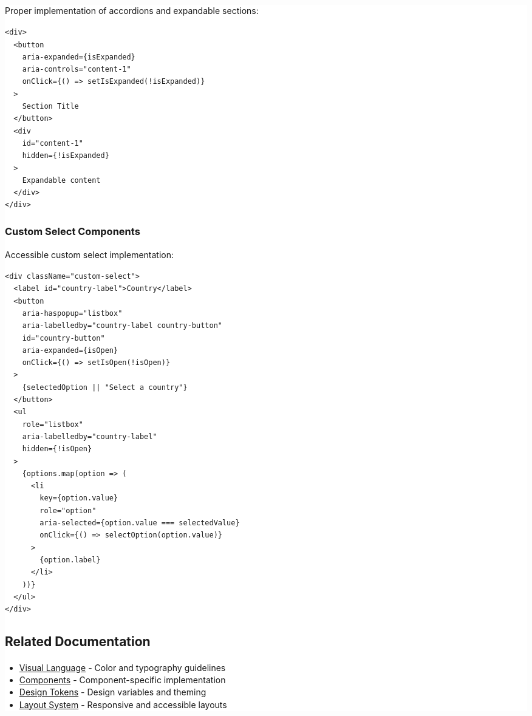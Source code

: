 Proper implementation of accordions and expandable sections:

```tsx
<div>
  <button
    aria-expanded={isExpanded}
    aria-controls="content-1"
    onClick={() => setIsExpanded(!isExpanded)}
  >
    Section Title
  </button>
  <div 
    id="content-1"
    hidden={!isExpanded}
  >
    Expandable content
  </div>
</div>
```

### Custom Select Components

Accessible custom select implementation:

```tsx
<div className="custom-select">
  <label id="country-label">Country</label>
  <button
    aria-haspopup="listbox"
    aria-labelledby="country-label country-button"
    id="country-button"
    aria-expanded={isOpen}
    onClick={() => setIsOpen(!isOpen)}
  >
    {selectedOption || "Select a country"}
  </button>
  <ul
    role="listbox"
    aria-labelledby="country-label"
    hidden={!isOpen}
  >
    {options.map(option => (
      <li
        key={option.value}
        role="option"
        aria-selected={option.value === selectedValue}
        onClick={() => selectOption(option.value)}
      >
        {option.label}
      </li>
    ))}
  </ul>
</div>
```

## Related Documentation

- [Visual Language](./visual-language.md) - Color and typography guidelines
- [Components](./components.md) - Component-specific implementation
- [Design Tokens](./tokens.md) - Design variables and theming
- [Layout System](./layout.md) - Responsive and accessible layouts
